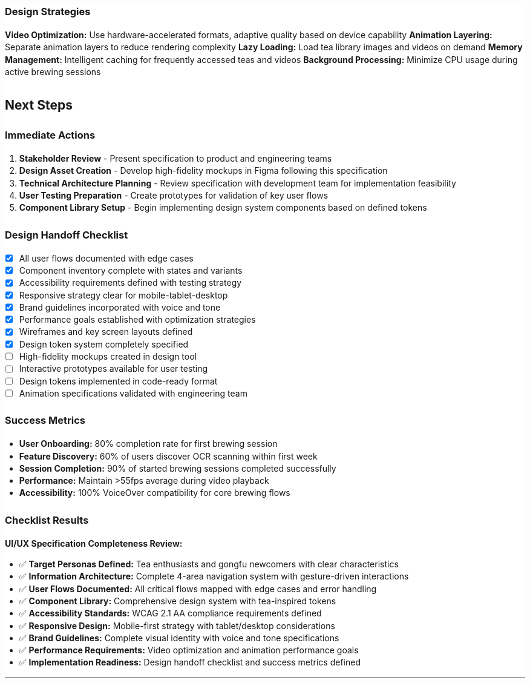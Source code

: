 ### Design Strategies
**Video Optimization:** Use hardware-accelerated formats, adaptive quality based on device capability
**Animation Layering:** Separate animation layers to reduce rendering complexity
**Lazy Loading:** Load tea library images and videos on demand
**Memory Management:** Intelligent caching for frequently accessed teas and videos
**Background Processing:** Minimize CPU usage during active brewing sessions

## Next Steps

### Immediate Actions
1. **Stakeholder Review** - Present specification to product and engineering teams
2. **Design Asset Creation** - Develop high-fidelity mockups in Figma following this specification
3. **Technical Architecture Planning** - Review specification with development team for implementation feasibility
4. **User Testing Preparation** - Create prototypes for validation of key user flows
5. **Component Library Setup** - Begin implementing design system components based on defined tokens

### Design Handoff Checklist
- [x] All user flows documented with edge cases
- [x] Component inventory complete with states and variants
- [x] Accessibility requirements defined with testing strategy
- [x] Responsive strategy clear for mobile-tablet-desktop
- [x] Brand guidelines incorporated with voice and tone
- [x] Performance goals established with optimization strategies
- [x] Wireframes and key screen layouts defined
- [x] Design token system completely specified
- [ ] High-fidelity mockups created in design tool
- [ ] Interactive prototypes available for user testing
- [ ] Design tokens implemented in code-ready format
- [ ] Animation specifications validated with engineering team

### Success Metrics
- **User Onboarding:** 80% completion rate for first brewing session
- **Feature Discovery:** 60% of users discover OCR scanning within first week
- **Session Completion:** 90% of started brewing sessions completed successfully
- **Performance:** Maintain >55fps average during video playback
- **Accessibility:** 100% VoiceOver compatibility for core brewing flows

### Checklist Results
**UI/UX Specification Completeness Review:**
- ✅ **Target Personas Defined:** Tea enthusiasts and gongfu newcomers with clear characteristics
- ✅ **Information Architecture:** Complete 4-area navigation system with gesture-driven interactions
- ✅ **User Flows Documented:** All critical flows mapped with edge cases and error handling
- ✅ **Component Library:** Comprehensive design system with tea-inspired tokens
- ✅ **Accessibility Standards:** WCAG 2.1 AA compliance requirements defined
- ✅ **Responsive Design:** Mobile-first strategy with tablet/desktop considerations
- ✅ **Brand Guidelines:** Complete visual identity with voice and tone specifications
- ✅ **Performance Requirements:** Video optimization and animation performance goals
- ✅ **Implementation Readiness:** Design handoff checklist and success metrics defined

---